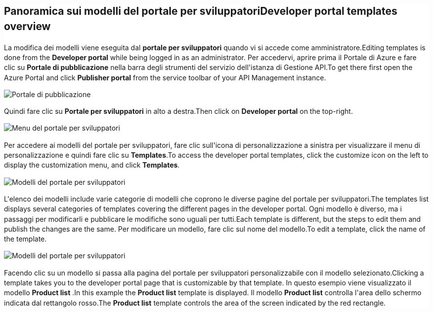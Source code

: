 ## <a name="developer-portal-templates-overview"></a><span data-ttu-id="6b129-110">Panoramica sui modelli del portale per sviluppatori</span><span class="sxs-lookup"><span data-stu-id="6b129-110">Developer portal templates overview</span></span>
<span data-ttu-id="6b129-111">La modifica dei modelli viene eseguita dal **portale per sviluppatori** quando vi si accede come amministratore.</span><span class="sxs-lookup"><span data-stu-id="6b129-111">Editing templates is done from the **Developer portal** while being logged in as an administrator.</span></span> <span data-ttu-id="6b129-112">Per accedervi, aprire prima il Portale di Azure e fare clic su **Portale di pubblicazione** nella barra degli strumenti del servizio dell'istanza di Gestione API.</span><span class="sxs-lookup"><span data-stu-id="6b129-112">To get there first open the Azure Portal and  click **Publisher portal** from the service toolbar of your API Management instance.</span></span>

![Portale di pubblicazione][api-management-management-console]

<span data-ttu-id="6b129-114">Quindi fare clic su **Portale per sviluppatori** in alto a destra.</span><span class="sxs-lookup"><span data-stu-id="6b129-114">Then click on **Developer portal** on the top-right.</span></span> 

![Menu del portale per sviluppatori][api-management-developer-portal-menu]

<span data-ttu-id="6b129-116">Per accedere ai modelli del portale per sviluppatori, fare clic sull'icona di personalizzazione a sinistra per visualizzare il menu di personalizzazione e quindi fare clic su **Templates**.</span><span class="sxs-lookup"><span data-stu-id="6b129-116">To access the developer portal templates, click the customize icon on the left to display the customization menu, and click **Templates**.</span></span>

![Modelli del portale per sviluppatori][api-management-customize-menu]

<span data-ttu-id="6b129-118">L'elenco dei modelli include varie categorie di modelli che coprono le diverse pagine del portale per sviluppatori.</span><span class="sxs-lookup"><span data-stu-id="6b129-118">The templates list displays several categories of templates covering the different pages in the developer portal.</span></span> <span data-ttu-id="6b129-119">Ogni modello è diverso, ma i passaggi per modificarli e pubblicare le modifiche sono uguali per tutti.</span><span class="sxs-lookup"><span data-stu-id="6b129-119">Each template is different, but the steps to edit them and publish the changes are the same.</span></span> <span data-ttu-id="6b129-120">Per modificare un modello, fare clic sul nome del modello.</span><span class="sxs-lookup"><span data-stu-id="6b129-120">To edit a template, click the name of the template.</span></span>

![Modelli del portale per sviluppatori][api-management-templates-menu]

<span data-ttu-id="6b129-122">Facendo clic su un modello si passa alla pagina del portale per sviluppatori personalizzabile con il modello selezionato.</span><span class="sxs-lookup"><span data-stu-id="6b129-122">Clicking a template takes you to the developer portal page that is customizable by that template.</span></span> <span data-ttu-id="6b129-123">In questo esempio viene visualizzato il modello **Product list** .</span><span class="sxs-lookup"><span data-stu-id="6b129-123">In this example the **Product list** template is displayed.</span></span> <span data-ttu-id="6b129-124">Il modello **Product list** controlla l'area dello schermo indicata dal rettangolo rosso.</span><span class="sxs-lookup"><span data-stu-id="6b129-124">The **Product list** template controls the area of the screen indicated by the red rectangle.</span></span> 


[modify-content-layout]: api-management-modify-content-layout.md
[customize-styles]: api-management-customize-styles.md
[portal-templates]: api-management-developer-portal-templates.md
[api-management-customize-menu]: ./media/api-management-developer-portal-templates/api-management-customize-menu.png
[api-management-templates-menu]: ./media/api-management-developer-portal-templates/api-management-templates-menu.png
[api-management-developer-portal-templates-overview]: ./media/api-management-developer-portal-templates/api-management-developer-portal-templates-overview.png
[api-management-template]: ./media/api-management-developer-portal-templates/api-management-template.png
[api-management-template-data]: ./media/api-management-developer-portal-templates/api-management-template-data.png
[api-management-developer-portal-menu]: ./media/api-management-developer-portal-templates/api-management-developer-portal-menu.png
[api-management-management-console]: ./media/api-management-developer-portal-templates/api-management-management-console.png
[api-management-browse]: ./media/api-management-developer-portal-templates/api-management-browse.png
[api-management-user-profile-templates]: ./media/api-management-developer-portal-templates/api-management-user-profile-templates.png
[api-management-save-template]: ./media/api-management-developer-portal-templates/api-management-save-template.png
[api-management-publish-template]: ./media/api-management-developer-portal-templates/api-management-publish-template.png
[api-management-publish-template-confirm]: ./media/api-management-developer-portal-templates/api-management-publish-template-confirm.png
[api-management-publish-templates]: ./media/api-management-developer-portal-templates/api-management-publish-templates.png
[api-management-publish-customizations]: ./media/api-management-developer-portal-templates/api-management-publish-customizations.png
[api-management-revert-template]: ./media/api-management-developer-portal-templates/api-management-revert-template.png
[api-management-revert-template-confirm]: ./media/api-management-developer-portal-templates/api-management-revert-template-confirm.png
[api-management-reset-template]: ./media/api-management-developer-portal-templates/api-management-reset-template.png
[api-management-reset-template-confirm]: ./media/api-management-developer-portal-templates/api-management-reset-template-confirm.png
[api-management-restore-templates]: ./media/api-management-developer-portal-templates/api-management-restore-templates.png